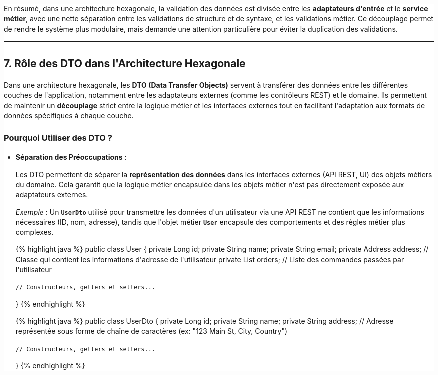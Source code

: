 En résumé, dans une architecture hexagonale, la validation des données est divisée entre les **adaptateurs d'entrée** 
et le **service métier**, avec une nette séparation entre les validations de structure et de syntaxe, et les validations
métier. Ce découplage permet de rendre le système plus modulaire, mais demande une attention particulière pour éviter la
duplication des validations.

<hr class="hr-text" data-content="DTO">

## 7. Rôle des DTO dans l'Architecture Hexagonale

Dans une architecture hexagonale, les **DTO (Data Transfer Objects)** servent à transférer des données entre les 
différentes couches de l'application, notamment entre les adaptateurs externes (comme les contrôleurs REST) et le 
domaine. Ils permettent de maintenir un **découplage** strict entre la logique métier et les interfaces externes tout en
facilitant l'adaptation aux formats de données spécifiques à chaque couche.

### Pourquoi Utiliser des DTO ?

- **Séparation des Préoccupations** :

    Les DTO permettent de séparer la **représentation des données** dans les interfaces externes (API REST, UI) des 
    objets métiers du domaine. Cela garantit que la logique métier encapsulée dans les objets métier n'est pas directement 
    exposée aux adaptateurs externes.
    
    *Exemple* : Un **`UserDto`** utilisé pour transmettre les données d'un utilisateur via une API REST ne contient que 
    les informations nécessaires (ID, nom, adresse), tandis que l'objet métier **`User`** encapsule des comportements et des règles 
    métier plus complexes.
    

  {% highlight java %}
  public class User {
      private Long id;
      private String name;
      private String email;
      private Address address; // Classe qui contient les informations d'adresse de l'utilisateur
      private List<Order> orders; // Liste des commandes passées par l'utilisateur
    
      // Constructeurs, getters et setters...
  }
  {% endhighlight %}

  {% highlight java %}
  public class UserDto {
      private Long id;
      private String name;
      private String address; // Adresse représentée sous forme de chaîne de caractères (ex: "123 Main St, City, Country")
    
      // Constructeurs, getters et setters...
  }
  {% endhighlight %}
